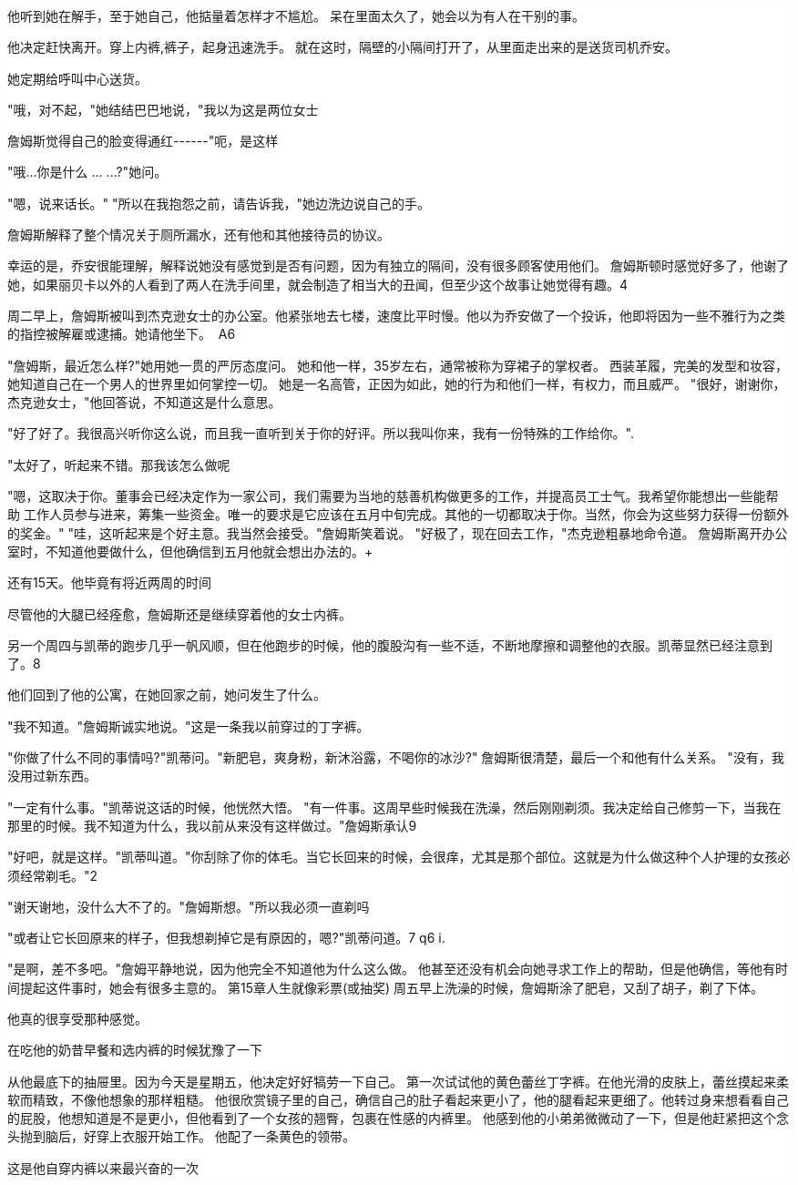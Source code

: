 他听到她在解手，至于她自己，他掂量着怎样才不尴尬。 呆在里面太久了，她会以为有人在干别的事。

他决定赶快离开。穿上内裤,裤子，起身迅速洗手。 就在这时，隔壁的小隔间打开了，从里面走出来的是送货司机乔安。

她定期给呼叫中心送货。

"哦，对不起，"她结结巴巴地说，"我以为这是两位女士

詹姆斯觉得自己的脸变得通红------"呃，是这样

"哦...你是什么 ... ...?"她问。

"嗯，说来话长。" "所以在我抱怨之前，请告诉我，"她边洗边说自己的手。

詹姆斯解释了整个情况关于厕所漏水，还有他和其他接待员的协议。

幸运的是，乔安很能理解，解释说她没有感觉到是否有问题，因为有独立的隔间，没有很多顾客使用他们。 詹姆斯顿时感觉好多了，他谢了她，如果丽贝卡以外的人看到了两人在洗手间里，就会制造了相当大的丑闻，但至少这个故事让她觉得有趣。4

周二早上，詹姆斯被叫到杰克逊女士的办公室。他紧张地去七楼，速度比平时慢。他以为乔安做了一个投诉，他即将因为一些不雅行为之类的指控被解雇或逮捕。她请他坐下。  A6

"詹姆斯，最近怎么样?"她用她一贯的严厉态度问。 她和他一样，35岁左右，通常被称为穿裙子的掌权者。 西装革履，完美的发型和妆容，她知道自己在一个男人的世界里如何掌控一切。 她是一名高管，正因为如此，她的行为和他们一样，有权力，而且威严。 "很好，谢谢你，杰克逊女士，"他回答说，不知道这是什么意思。

"好了好了。我很高兴听你这么说，而且我一直听到关于你的好评。所以我叫你来，我有一份特殊的工作给你。".

"太好了，听起来不错。那我该怎么做呢

"嗯，这取决于你。董事会已经决定作为一家公司，我们需要为当地的慈善机构做更多的工作，并提高员工士气。我希望你能想出一些能帮助 工作人员参与进来，筹集一些资金。唯一的要求是它应该在五月中旬完成。其他的一切都取决于你。当然，你会为这些努力获得一份额外的奖金。" "哇，这听起来是个好主意。我当然会接受。"詹姆斯笑着说。 "好极了，现在回去工作，"杰克逊粗暴地命令道。 詹姆斯离开办公室时，不知道他要做什么，但他确信到五月他就会想出办法的。+

还有15天。他毕竟有将近两周的时间

尽管他的大腿已经痊愈，詹姆斯还是继续穿着他的女士内裤。

另一个周四与凯蒂的跑步几乎一帆风顺，但在他跑步的时候，他的腹股沟有一些不适，不断地摩擦和调整他的衣服。凯蒂显然已经注意到了。8

他们回到了他的公寓，在她回家之前，她问发生了什么。

"我不知道。"詹姆斯诚实地说。"这是一条我以前穿过的丁字裤。

"你做了什么不同的事情吗?"凯蒂问。"新肥皂，爽身粉，新沐浴露，不喝你的冰沙?" 詹姆斯很清楚，最后一个和他有什么关系。 "没有，我没用过新东西。

"一定有什么事。"凯蒂说这话的时候，他恍然大悟。 "有一件事。这周早些时候我在洗澡，然后刚刚剃须。我决定给自己修剪一下，当我在那里的时候。我不知道为什么，我以前从来没有这样做过。"詹姆斯承认9

"好吧，就是这样。"凯蒂叫道。"你刮除了你的体毛。当它长回来的时候，会很痒，尤其是那个部位。这就是为什么做这种个人护理的女孩必须经常剃毛。"2

"谢天谢地，没什么大不了的。"詹姆斯想。"所以我必须一直剃吗

"或者让它长回原来的样子，但我想剃掉它是有原因的，嗯?"凯蒂问道。7 q6 i.

"是啊，差不多吧。"詹姆平静地说，因为他完全不知道他为什么这么做。 他甚至还没有机会向她寻求工作上的帮助，但是他确信，等他有时间提起这件事时，她会有很多主意的。 第15章人生就像彩票(或抽奖) 周五早上洗澡的时候，詹姆斯涂了肥皂，又刮了胡子，剃了下体。

他真的很享受那种感觉。

在吃他的奶昔早餐和选内裤的时候犹豫了一下

从他最底下的抽屉里。因为今天是星期五，他决定好好犒劳一下自己。 第一次试试他的黄色蕾丝丁字裤。在他光滑的皮肤上，蕾丝摸起来柔软而精致，不像他想象的那样粗糙。 他很欣赏镜子里的自己，确信自己的肚子看起来更小了，他的腿看起来更细了。他转过身来想看看自己的屁股，他想知道是不是更小，但他看到了一个女孩的翘臀，包裹在性感的内裤里。 他感到他的小弟弟微微动了一下，但是他赶紧把这个念头抛到脑后，好穿上衣服开始工作。 他配了一条黄色的领带。

这是他自穿内裤以来最兴奋的一次
